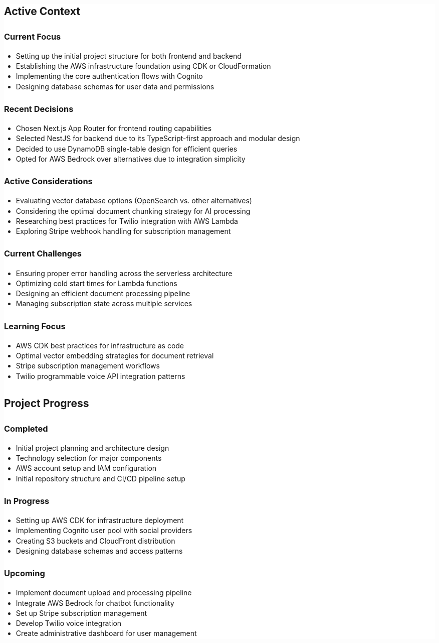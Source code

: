## Active Context

### Current Focus
- Setting up the initial project structure for both frontend and backend
- Establishing the AWS infrastructure foundation using CDK or CloudFormation
- Implementing the core authentication flows with Cognito
- Designing database schemas for user data and permissions

### Recent Decisions
- Chosen Next.js App Router for frontend routing capabilities
- Selected NestJS for backend due to its TypeScript-first approach and modular design
- Decided to use DynamoDB single-table design for efficient queries
- Opted for AWS Bedrock over alternatives due to integration simplicity

### Active Considerations
- Evaluating vector database options (OpenSearch vs. other alternatives)
- Considering the optimal document chunking strategy for AI processing
- Researching best practices for Twilio integration with AWS Lambda
- Exploring Stripe webhook handling for subscription management

### Current Challenges
- Ensuring proper error handling across the serverless architecture
- Optimizing cold start times for Lambda functions
- Designing an efficient document processing pipeline
- Managing subscription state across multiple services

### Learning Focus
- AWS CDK best practices for infrastructure as code
- Optimal vector embedding strategies for document retrieval
- Stripe subscription management workflows
- Twilio programmable voice API integration patterns

## Project Progress

### Completed
- Initial project planning and architecture design
- Technology selection for major components
- AWS account setup and IAM configuration
- Initial repository structure and CI/CD pipeline setup

### In Progress
- Setting up AWS CDK for infrastructure deployment
- Implementing Cognito user pool with social providers
- Creating S3 buckets and CloudFront distribution
- Designing database schemas and access patterns

### Upcoming
- Implement document upload and processing pipeline
- Integrate AWS Bedrock for chatbot functionality
- Set up Stripe subscription management
- Develop Twilio voice integration
- Create administrative dashboard for user management
